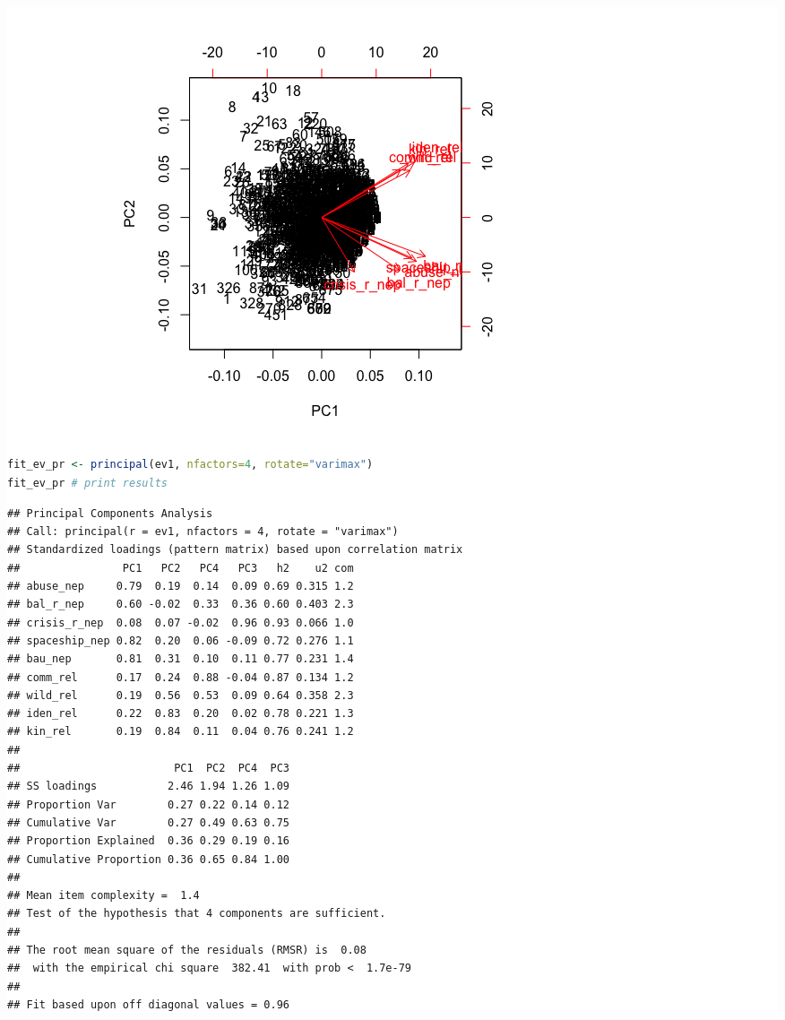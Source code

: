 ![](PCA_FA_t-test_files/figure-html/unnamed-chunk-3-2.png) 


```r
fit_ev_pr <- principal(ev1, nfactors=4, rotate="varimax")
fit_ev_pr # print results
```

```
## Principal Components Analysis
## Call: principal(r = ev1, nfactors = 4, rotate = "varimax")
## Standardized loadings (pattern matrix) based upon correlation matrix
##                PC1   PC2   PC4   PC3   h2    u2 com
## abuse_nep     0.79  0.19  0.14  0.09 0.69 0.315 1.2
## bal_r_nep     0.60 -0.02  0.33  0.36 0.60 0.403 2.3
## crisis_r_nep  0.08  0.07 -0.02  0.96 0.93 0.066 1.0
## spaceship_nep 0.82  0.20  0.06 -0.09 0.72 0.276 1.1
## bau_nep       0.81  0.31  0.10  0.11 0.77 0.231 1.4
## comm_rel      0.17  0.24  0.88 -0.04 0.87 0.134 1.2
## wild_rel      0.19  0.56  0.53  0.09 0.64 0.358 2.3
## iden_rel      0.22  0.83  0.20  0.02 0.78 0.221 1.3
## kin_rel       0.19  0.84  0.11  0.04 0.76 0.241 1.2
## 
##                        PC1  PC2  PC4  PC3
## SS loadings           2.46 1.94 1.26 1.09
## Proportion Var        0.27 0.22 0.14 0.12
## Cumulative Var        0.27 0.49 0.63 0.75
## Proportion Explained  0.36 0.29 0.19 0.16
## Cumulative Proportion 0.36 0.65 0.84 1.00
## 
## Mean item complexity =  1.4
## Test of the hypothesis that 4 components are sufficient.
## 
## The root mean square of the residuals (RMSR) is  0.08 
##  with the empirical chi square  382.41  with prob <  1.7e-79 
## 
## Fit based upon off diagonal values = 0.96
```
